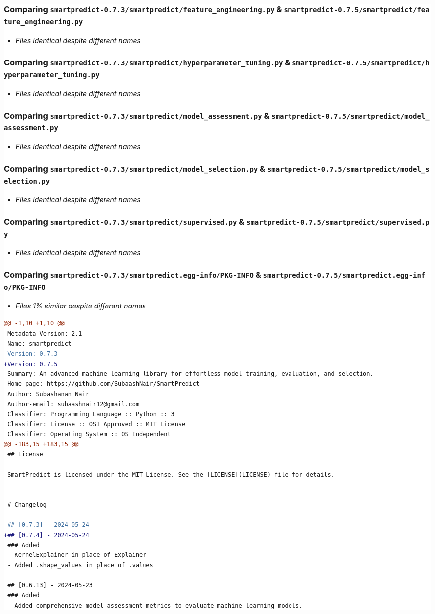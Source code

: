 ### Comparing `smartpredict-0.7.3/smartpredict/feature_engineering.py` & `smartpredict-0.7.5/smartpredict/feature_engineering.py`

 * *Files identical despite different names*

### Comparing `smartpredict-0.7.3/smartpredict/hyperparameter_tuning.py` & `smartpredict-0.7.5/smartpredict/hyperparameter_tuning.py`

 * *Files identical despite different names*

### Comparing `smartpredict-0.7.3/smartpredict/model_assessment.py` & `smartpredict-0.7.5/smartpredict/model_assessment.py`

 * *Files identical despite different names*

### Comparing `smartpredict-0.7.3/smartpredict/model_selection.py` & `smartpredict-0.7.5/smartpredict/model_selection.py`

 * *Files identical despite different names*

### Comparing `smartpredict-0.7.3/smartpredict/supervised.py` & `smartpredict-0.7.5/smartpredict/supervised.py`

 * *Files identical despite different names*

### Comparing `smartpredict-0.7.3/smartpredict.egg-info/PKG-INFO` & `smartpredict-0.7.5/smartpredict.egg-info/PKG-INFO`

 * *Files 1% similar despite different names*

```diff
@@ -1,10 +1,10 @@
 Metadata-Version: 2.1
 Name: smartpredict
-Version: 0.7.3
+Version: 0.7.5
 Summary: An advanced machine learning library for effortless model training, evaluation, and selection.
 Home-page: https://github.com/SubaashNair/SmartPredict
 Author: Subashanan Nair
 Author-email: subaashnair12@gmail.com
 Classifier: Programming Language :: Python :: 3
 Classifier: License :: OSI Approved :: MIT License
 Classifier: Operating System :: OS Independent
@@ -183,15 +183,15 @@
 ## License
 
 SmartPredict is licensed under the MIT License. See the [LICENSE](LICENSE) file for details.
 
 
 # Changelog
 
-## [0.7.3] - 2024-05-24
+## [0.7.4] - 2024-05-24
 ### Added
 - KernelExplainer in place of Explainer
 - Added .shape_values in place of .values
 
 ## [0.6.13] - 2024-05-23
 ### Added
 - Added comprehensive model assessment metrics to evaluate machine learning models.
```
